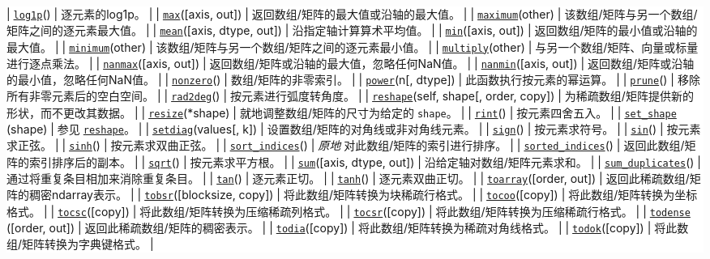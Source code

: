 | [`log1p`](https://docs.scipy.org/doc/scipy/reference/generated/scipy.sparse.csc_matrix.log1p.html#scipy.sparse.csc_matrix.log1p "scipy.sparse.csc_matrix.log1p")() | 逐元素的log1p。 |
| [`max`](https://docs.scipy.org/doc/scipy/reference/generated/scipy.sparse.csc_matrix.max.html#scipy.sparse.csc_matrix.max "scipy.sparse.csc_matrix.max")([axis, out]) | 返回数组/矩阵的最大值或沿轴的最大值。 |
| [`maximum`](https://docs.scipy.org/doc/scipy/reference/generated/scipy.sparse.csc_matrix.maximum.html#scipy.sparse.csc_matrix.maximum "scipy.sparse.csc_matrix.maximum")(other) | 该数组/矩阵与另一个数组/矩阵之间的逐元素最大值。 |
| [`mean`](https://docs.scipy.org/doc/scipy/reference/generated/scipy.sparse.csc_matrix.mean.html#scipy.sparse.csc_matrix.mean "scipy.sparse.csc_matrix.mean")([axis, dtype, out]) | 沿指定轴计算算术平均值。 |
| [`min`](https://docs.scipy.org/doc/scipy/reference/generated/scipy.sparse.csc_matrix.min.html#scipy.sparse.csc_matrix.min "scipy.sparse.csc_matrix.min")([axis, out]) | 返回数组/矩阵的最小值或沿轴的最大值。 |
| [`minimum`](https://docs.scipy.org/doc/scipy/reference/generated/scipy.sparse.csc_matrix.minimum.html#scipy.sparse.csc_matrix.minimum "scipy.sparse.csc_matrix.minimum")(other) | 该数组/矩阵与另一个数组/矩阵之间的逐元素最小值。 |
| [`multiply`](https://docs.scipy.org/doc/scipy/reference/generated/scipy.sparse.csc_matrix.multiply.html#scipy.sparse.csc_matrix.multiply "scipy.sparse.csc_matrix.multiply")(other) | 与另一个数组/矩阵、向量或标量进行逐点乘法。 |
| [`nanmax`](scipy.sparse.csc_array.nanmax.html#scipy.sparse.csc_array.nanmax "scipy.sparse.csc_array.nanmax")([axis, out]) | 返回数组/矩阵或沿轴的最大值，忽略任何NaN值。 |
| [`nanmin`](scipy.sparse.csc_array.nanmin.html#scipy.sparse.csc_array.nanmin "scipy.sparse.csc_array.nanmin")([axis, out]) | 返回数组/矩阵或沿轴的最小值，忽略任何NaN值。 |
| [`nonzero`](scipy.sparse.csc_array.nonzero.html#scipy.sparse.csc_array.nonzero "scipy.sparse.csc_array.nonzero")() | 数组/矩阵的非零索引。 |
| [`power`](scipy.sparse.csc_array.power.html#scipy.sparse.csc_array.power "scipy.sparse.csc_array.power")(n[, dtype]) | 此函数执行按元素的幂运算。 |
| [`prune`](scipy.sparse.csc_array.prune.html#scipy.sparse.csc_array.prune "scipy.sparse.csc_array.prune")() | 移除所有非零元素后的空白空间。 |
| [`rad2deg`](scipy.sparse.csc_array.rad2deg.html#scipy.sparse.csc_array.rad2deg "scipy.sparse.csc_array.rad2deg")() | 按元素进行弧度转角度。 |
| [`reshape`](scipy.sparse.csc_array.reshape.html#scipy.sparse.csc_array.reshape "scipy.sparse.csc_array.reshape")(self, shape[, order, copy]) | 为稀疏数组/矩阵提供新的形状，而不更改其数据。 |
| [`resize`](scipy.sparse.csc_array.resize.html#scipy.sparse.csc_array.resize "scipy.sparse.csc_array.resize")(*shape) | 就地调整数组/矩阵的尺寸为给定的 `shape`。 |
| [`rint`](scipy.sparse.csc_array.rint.html#scipy.sparse.csc_array.rint "scipy.sparse.csc_array.rint")() | 按元素四舍五入。 |
| [`set_shape`](scipy.sparse.csc_array.set_shape.html#scipy.sparse.csc_array.set_shape "scipy.sparse.csc_array.set_shape")(shape) | 参见 [`reshape`](scipy.sparse.csc_array.reshape.html#scipy.sparse.csc_array.reshape "scipy.sparse.csc_array.reshape")。 |
| [`setdiag`](scipy.sparse.csc_array.setdiag.html#scipy.sparse.csc_array.setdiag "scipy.sparse.csc_array.setdiag")(values[, k]) | 设置数组/矩阵的对角线或非对角线元素。 |
| [`sign`](scipy.sparse.csc_array.sign.html#scipy.sparse.csc_array.sign "scipy.sparse.csc_array.sign")() | 按元素求符号。 |
| [`sin`](scipy.sparse.csc_array.sin.html#scipy.sparse.csc_array.sin "scipy.sparse.csc_array.sin")() | 按元素求正弦。 |
| [`sinh`](scipy.sparse.csc_array.sinh.html#scipy.sparse.csc_array.sinh "scipy.sparse.csc_array.sinh")() | 按元素求双曲正弦。 |
| [`sort_indices`](scipy.sparse.csc_array.sort_indices.html#scipy.sparse.csc_array.sort_indices "scipy.sparse.csc_array.sort_indices")() | *原地* 对此数组/矩阵的索引进行排序。 |
| [`sorted_indices`](scipy.sparse.csc_array.sorted_indices.html#scipy.sparse.csc_array.sorted_indices "scipy.sparse.csc_array.sorted_indices")() | 返回此数组/矩阵的索引排序后的副本。 |
| [`sqrt`](scipy.sparse.csc_array.sqrt.html#scipy.sparse.csc_array.sqrt "scipy.sparse.csc_array.sqrt")() | 按元素求平方根。 |
| [`sum`](https://scipy.org/scipy-docs/scipy.sparse.csc_array.sum.html#scipy.sparse.csc_array.sum "scipy.sparse.csc_array.sum")([axis, dtype, out]) | 沿给定轴对数组/矩阵元素求和。 |
| [`sum_duplicates`](https://scipy.org/scipy-docs/scipy.sparse.csc_array.sum_duplicates.html#scipy.sparse.csc_array.sum_duplicates "scipy.sparse.csc_array.sum_duplicates")() | 通过将重复条目相加来消除重复条目。 |
| [`tan`](https://scipy.org/scipy-docs/scipy.sparse.csc_array.tan.html#scipy.sparse.csc_array.tan "scipy.sparse.csc_array.tan")() | 逐元素正切。 |
| [`tanh`](https://scipy.org/scipy-docs/scipy.sparse.csc_array.tanh.html#scipy.sparse.csc_array.tanh "scipy.sparse.csc_array.tanh")() | 逐元素双曲正切。 |
| [`toarray`](https://scipy.org/scipy-docs/scipy.sparse.csc_array.toarray.html#scipy.sparse.csc_array.toarray "scipy.sparse.csc_array.toarray")([order, out]) | 返回此稀疏数组/矩阵的稠密ndarray表示。 |
| [`tobsr`](https://scipy.org/scipy-docs/scipy.sparse.csc_array.tobsr.html#scipy.sparse.csc_array.tobsr "scipy.sparse.csc_array.tobsr")([blocksize, copy]) | 将此数组/矩阵转换为块稀疏行格式。 |
| [`tocoo`](https://scipy.org/scipy-docs/scipy.sparse.csc_array.tocoo.html#scipy.sparse.csc_array.tocoo "scipy.sparse.csc_array.tocoo")([copy]) | 将此数组/矩阵转换为坐标格式。 |
| [`tocsc`](https://scipy.org/scipy-docs/scipy.sparse.csc_array.tocsc.html#scipy.sparse.csc_array.tocsc "scipy.sparse.csc_array.tocsc")([copy]) | 将此数组/矩阵转换为压缩稀疏列格式。 |
| [`tocsr`](https://scipy.org/scipy-docs/scipy.sparse.csc_array.tocsr.html#scipy.sparse.csc_array.tocsr "scipy.sparse.csc_array.tocsr")([copy]) | 将此数组/矩阵转换为压缩稀疏行格式。 |
| [`todense`](https://scipy.org/scipy-docs/scipy.sparse.csc_array.todense.html#scipy.sparse.csc_array.todense "scipy.sparse.csc_array.todense")([order, out]) | 返回此稀疏数组/矩阵的稠密表示。 |
| [`todia`](https://scipy.org/scipy-docs/scipy.sparse.csc_array.todia.html#scipy.sparse.csc_array.todia "scipy.sparse.csc_array.todia")([copy]) | 将此数组/矩阵转换为稀疏对角线格式。 |
| [`todok`](https://scipy.org/scipy-docs/scipy.sparse.csc_array.todok.html#scipy.sparse.csc_array.todok "scipy.sparse.csc_array.todok")([copy]) | 将此数组/矩阵转换为字典键格式。 |